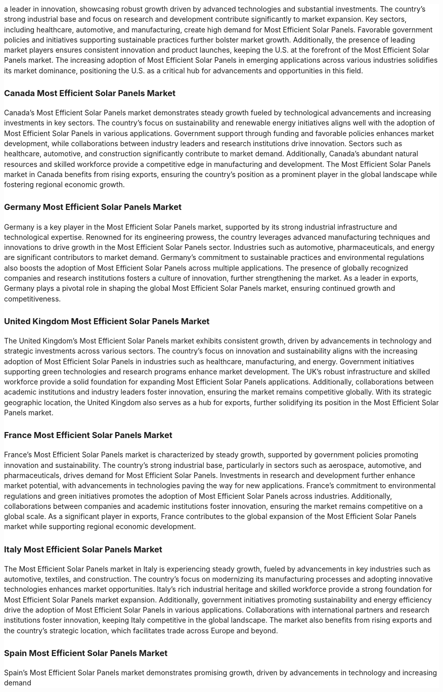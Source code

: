 a leader in innovation, showcasing robust growth driven by advanced technologies and substantial investments. The country&rsquo;s strong industrial base and focus on research and development contribute significantly to market expansion. Key sectors, including healthcare, automotive, and manufacturing, create high demand for Most Efficient Solar Panels. Favorable government policies and initiatives supporting sustainable practices further bolster market growth. Additionally, the presence of leading market players ensures consistent innovation and product launches, keeping the U.S. at the forefront of the Most Efficient Solar Panels market. The increasing adoption of Most Efficient Solar Panels in emerging applications across various industries solidifies its market dominance, positioning the U.S. as a critical hub for advancements and opportunities in this field.</p><h3>Canada Most Efficient Solar Panels Market</h3><p>Canada&rsquo;s Most Efficient Solar Panels market demonstrates steady growth fueled by technological advancements and increasing investments in key sectors. The country&rsquo;s focus on sustainability and renewable energy initiatives aligns well with the adoption of Most Efficient Solar Panels in various applications. Government support through funding and favorable policies enhances market development, while collaborations between industry leaders and research institutions drive innovation. Sectors such as healthcare, automotive, and construction significantly contribute to market demand. Additionally, Canada&rsquo;s abundant natural resources and skilled workforce provide a competitive edge in manufacturing and development. The Most Efficient Solar Panels market in Canada benefits from rising exports, ensuring the country&rsquo;s position as a prominent player in the global landscape while fostering regional economic growth.</p><h3>Germany Most Efficient Solar Panels Market</h3><p>Germany is a key player in the Most Efficient Solar Panels market, supported by its strong industrial infrastructure and technological expertise. Renowned for its engineering prowess, the country leverages advanced manufacturing techniques and innovations to drive growth in the Most Efficient Solar Panels sector. Industries such as automotive, pharmaceuticals, and energy are significant contributors to market demand. Germany&rsquo;s commitment to sustainable practices and environmental regulations also boosts the adoption of Most Efficient Solar Panels across multiple applications. The presence of globally recognized companies and research institutions fosters a culture of innovation, further strengthening the market. As a leader in exports, Germany plays a pivotal role in shaping the global Most Efficient Solar Panels market, ensuring continued growth and competitiveness.</p><h3>United Kingdom Most Efficient Solar Panels Market</h3><p>The United Kingdom&rsquo;s Most Efficient Solar Panels market exhibits consistent growth, driven by advancements in technology and strategic investments across various sectors. The country&rsquo;s focus on innovation and sustainability aligns with the increasing adoption of Most Efficient Solar Panels in industries such as healthcare, manufacturing, and energy. Government initiatives supporting green technologies and research programs enhance market development. The UK&rsquo;s robust infrastructure and skilled workforce provide a solid foundation for expanding Most Efficient Solar Panels applications. Additionally, collaborations between academic institutions and industry leaders foster innovation, ensuring the market remains competitive globally. With its strategic geographic location, the United Kingdom also serves as a hub for exports, further solidifying its position in the Most Efficient Solar Panels market.</p><h3>France Most Efficient Solar Panels Market</h3><p>France&rsquo;s Most Efficient Solar Panels market is characterized by steady growth, supported by government policies promoting innovation and sustainability. The country&rsquo;s strong industrial base, particularly in sectors such as aerospace, automotive, and pharmaceuticals, drives demand for Most Efficient Solar Panels. Investments in research and development further enhance market potential, with advancements in technologies paving the way for new applications. France&rsquo;s commitment to environmental regulations and green initiatives promotes the adoption of Most Efficient Solar Panels across industries. Additionally, collaborations between companies and academic institutions foster innovation, ensuring the market remains competitive on a global scale. As a significant player in exports, France contributes to the global expansion of the Most Efficient Solar Panels market while supporting regional economic development.</p><h3>Italy Most Efficient Solar Panels Market</h3><p>The Most Efficient Solar Panels market in Italy is experiencing steady growth, fueled by advancements in key industries such as automotive, textiles, and construction. The country&rsquo;s focus on modernizing its manufacturing processes and adopting innovative technologies enhances market opportunities. Italy&rsquo;s rich industrial heritage and skilled workforce provide a strong foundation for Most Efficient Solar Panels market expansion. Additionally, government initiatives promoting sustainability and energy efficiency drive the adoption of Most Efficient Solar Panels in various applications. Collaborations with international partners and research institutions foster innovation, keeping Italy competitive in the global landscape. The market also benefits from rising exports and the country&rsquo;s strategic location, which facilitates trade across Europe and beyond.</p><h3>Spain Most Efficient Solar Panels Market</h3><p>Spain&rsquo;s Most Efficient Solar Panels market demonstrates promising growth, driven by advancements in technology and increasing demand